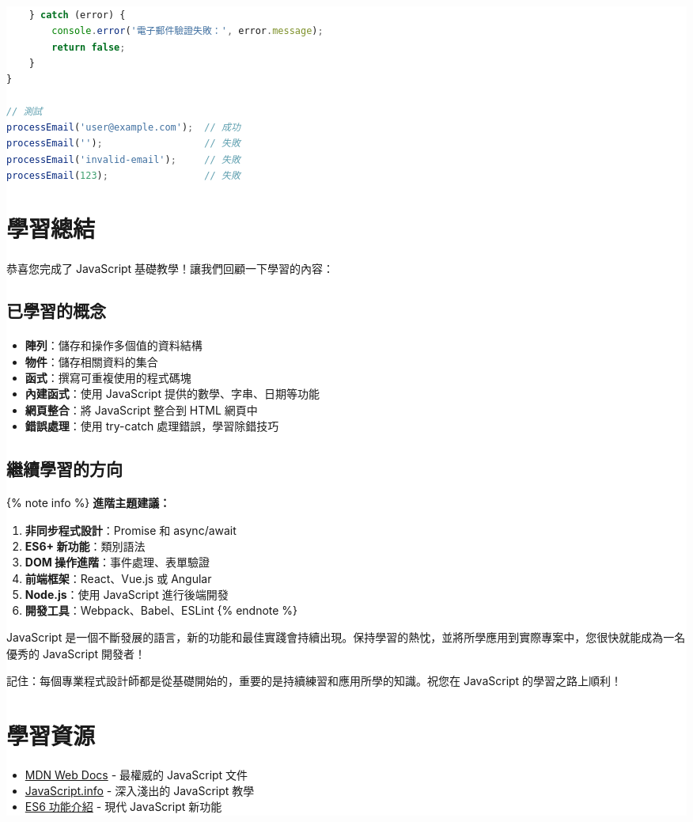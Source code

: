 ```js input-validation.js
    } catch (error) {
        console.error('電子郵件驗證失敗：', error.message);
        return false;
    }
}

// 測試
processEmail('user@example.com');  // 成功
processEmail('');                  // 失敗
processEmail('invalid-email');     // 失敗
processEmail(123);                 // 失敗
```

# 學習總結

恭喜您完成了 JavaScript 基礎教學！讓我們回顧一下學習的內容：

## 已學習的概念

- **陣列**：儲存和操作多個值的資料結構
- **物件**：儲存相關資料的集合
- **函式**：撰寫可重複使用的程式碼塊
- **內建函式**：使用 JavaScript 提供的數學、字串、日期等功能
- **網頁整合**：將 JavaScript 整合到 HTML 網頁中
- **錯誤處理**：使用 try-catch 處理錯誤，學習除錯技巧

## 繼續學習的方向

{% note info %}
**進階主題建議：**
1. **非同步程式設計**：Promise 和 async/await
2. **ES6+ 新功能**：類別語法
3. **DOM 操作進階**：事件處理、表單驗證
4. **前端框架**：React、Vue.js 或 Angular
5. **Node.js**：使用 JavaScript 進行後端開發
6. **開發工具**：Webpack、Babel、ESLint
{% endnote %}

JavaScript 是一個不斷發展的語言，新的功能和最佳實踐會持續出現。保持學習的熱忱，並將所學應用到實際專案中，您很快就能成為一名優秀的 JavaScript 開發者！

記住：每個專業程式設計師都是從基礎開始的，重要的是持續練習和應用所學的知識。祝您在 JavaScript 的學習之路上順利！

# 學習資源

- [MDN Web Docs](https://developer.mozilla.org/zh-TW/docs/Web/JavaScript) - 最權威的 JavaScript 文件
- [JavaScript.info](https://javascript.info/) - 深入淺出的 JavaScript 教學
- [ES6 功能介紹](https://es6.ruanyifeng.com/) - 現代 JavaScript 新功能
